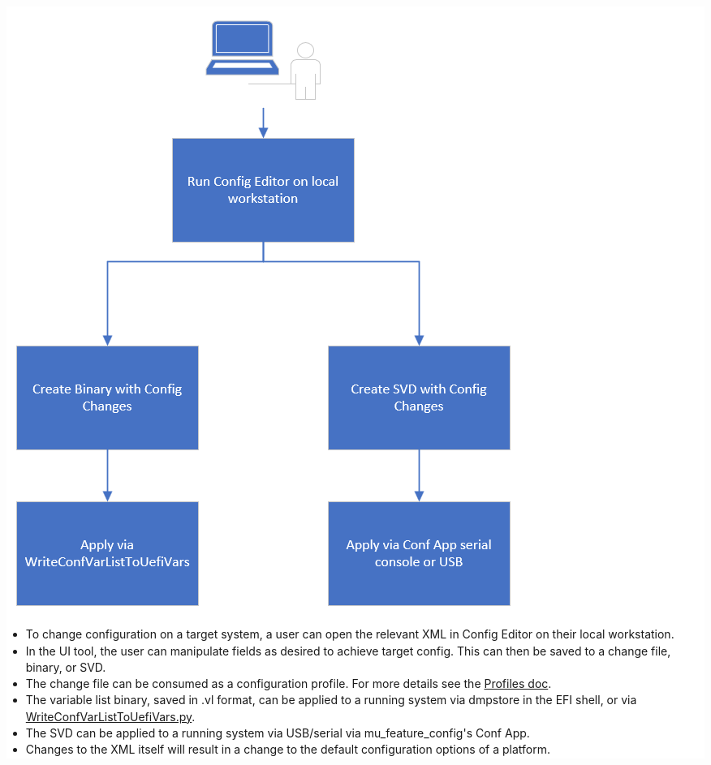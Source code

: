 ![Conf Workflow](Images/conf_edit_work_flow.png)

- To change configuration on a target system, a user can open the relevant XML in Config Editor on their local
workstation.
- In the UI tool, the user can manipulate fields as desired to achieve target config. This can then be saved to a change
file, binary, or SVD.
- The change file can be consumed as a configuration profile. For more details see the
[Profiles doc](../Profiles/Overview.md).
- The variable list binary, saved in .vl format, can be applied to a running system via dmpstore in the EFI shell,
or via [WriteConfVarListToUefiVars.py](../../Tools/WriteConfVarListToUefiVars.py).
- The SVD can be applied to a running system via USB/serial via mu_feature_config's Conf App.
- Changes to the XML itself will result in a change to the default configuration options of a platform.
